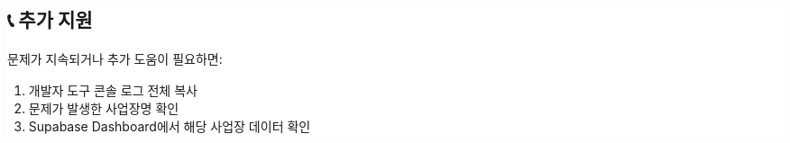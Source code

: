 
## 📞 추가 지원

문제가 지속되거나 추가 도움이 필요하면:
1. 개발자 도구 콘솔 로그 전체 복사
2. 문제가 발생한 사업장명 확인
3. Supabase Dashboard에서 해당 사업장 데이터 확인
